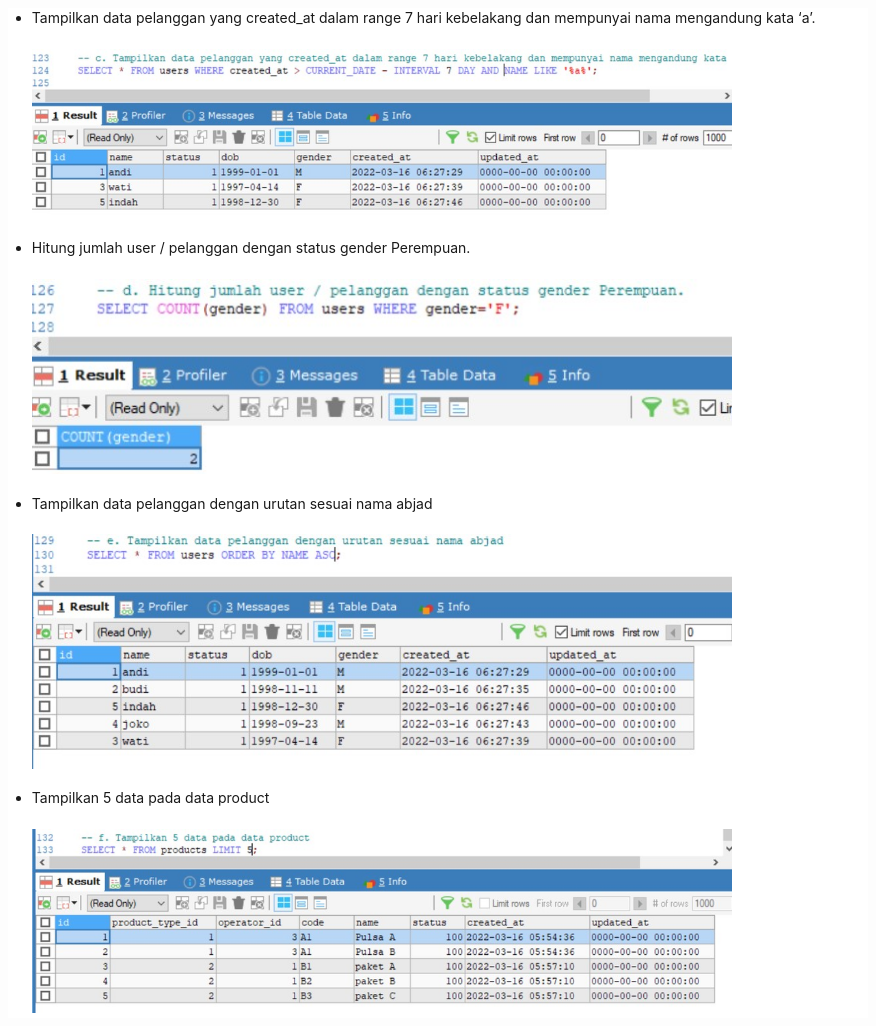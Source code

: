    - Tampilkan data pelanggan yang created_at dalam range 7 hari kebelakang dan mempunyai nama mengandung kata ‘a’.
   <br><br><img src="./screenshots/2c.jpg" width="700">

   - Hitung jumlah user / pelanggan dengan status gender Perempuan.
   <br><br><img src="./screenshots/2d.jpg" width="700">

   - Tampilkan data pelanggan dengan urutan sesuai nama abjad
   <br><br><img src="./screenshots/2e.jpg" width="700">

   - Tampilkan 5 data pada data product
   <br><br><img src="./screenshots/2f.jpg" width="700">
